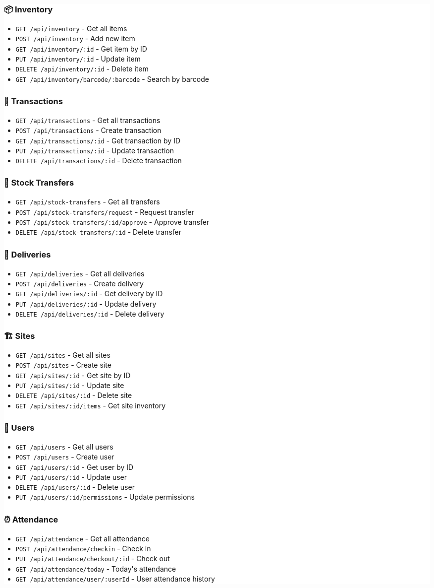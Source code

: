 ### 📦 Inventory
- `GET /api/inventory` - Get all items
- `POST /api/inventory` - Add new item
- `GET /api/inventory/:id` - Get item by ID
- `PUT /api/inventory/:id` - Update item
- `DELETE /api/inventory/:id` - Delete item
- `GET /api/inventory/barcode/:barcode` - Search by barcode

### 🔄 Transactions
- `GET /api/transactions` - Get all transactions
- `POST /api/transactions` - Create transaction
- `GET /api/transactions/:id` - Get transaction by ID
- `PUT /api/transactions/:id` - Update transaction
- `DELETE /api/transactions/:id` - Delete transaction

### 🔀 Stock Transfers
- `GET /api/stock-transfers` - Get all transfers
- `POST /api/stock-transfers/request` - Request transfer
- `POST /api/stock-transfers/:id/approve` - Approve transfer
- `DELETE /api/stock-transfers/:id` - Delete transfer

### 🚚 Deliveries
- `GET /api/deliveries` - Get all deliveries
- `POST /api/deliveries` - Create delivery
- `GET /api/deliveries/:id` - Get delivery by ID
- `PUT /api/deliveries/:id` - Update delivery
- `DELETE /api/deliveries/:id` - Delete delivery

### 🏗️ Sites
- `GET /api/sites` - Get all sites
- `POST /api/sites` - Create site
- `GET /api/sites/:id` - Get site by ID
- `PUT /api/sites/:id` - Update site
- `DELETE /api/sites/:id` - Delete site
- `GET /api/sites/:id/items` - Get site inventory

### 👥 Users
- `GET /api/users` - Get all users
- `POST /api/users` - Create user
- `GET /api/users/:id` - Get user by ID
- `PUT /api/users/:id` - Update user
- `DELETE /api/users/:id` - Delete user
- `PUT /api/users/:id/permissions` - Update permissions

### ⏰ Attendance
- `GET /api/attendance` - Get all attendance
- `POST /api/attendance/checkin` - Check in
- `PUT /api/attendance/checkout/:id` - Check out
- `GET /api/attendance/today` - Today's attendance
- `GET /api/attendance/user/:userId` - User attendance history
